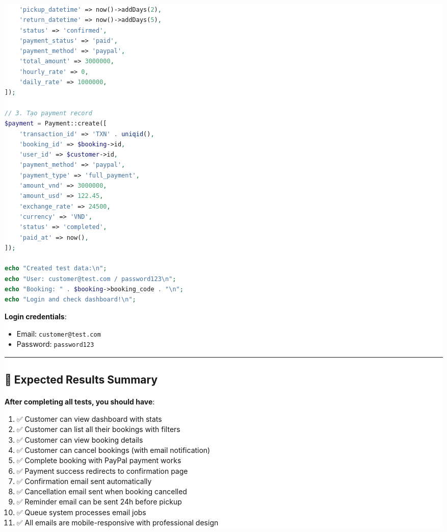 ```php
    'pickup_datetime' => now()->addDays(2),
    'return_datetime' => now()->addDays(5),
    'status' => 'confirmed',
    'payment_status' => 'paid',
    'payment_method' => 'paypal',
    'total_amount' => 3000000,
    'hourly_rate' => 0,
    'daily_rate' => 1000000,
]);

// 3. Tạo payment record
$payment = Payment::create([
    'transaction_id' => 'TXN' . uniqid(),
    'booking_id' => $booking->id,
    'user_id' => $customer->id,
    'payment_method' => 'paypal',
    'payment_type' => 'full_payment',
    'amount_vnd' => 3000000,
    'amount_usd' => 122.45,
    'exchange_rate' => 24500,
    'currency' => 'VND',
    'status' => 'completed',
    'paid_at' => now(),
]);

echo "Created test data:\n";
echo "User: customer@test.com / password123\n";
echo "Booking: " . $booking->booking_code . "\n";
echo "Login and check dashboard!\n";
```

**Login credentials**:
- Email: `customer@test.com`
- Password: `password123`

---

## 🎯 Expected Results Summary

**After completing all tests, you should have**:

1. ✅ Customer can view dashboard with stats
2. ✅ Customer can list all their bookings with filters
3. ✅ Customer can view booking details
4. ✅ Customer can cancel bookings (with email notification)
5. ✅ Complete booking with PayPal payment works
6. ✅ Payment success redirects to confirmation page
7. ✅ Confirmation email sent automatically
8. ✅ Cancellation email sent when booking cancelled
9. ✅ Reminder email can be sent 24h before pickup
10. ✅ Queue system processes email jobs
11. ✅ All emails are mobile-responsive with professional design
